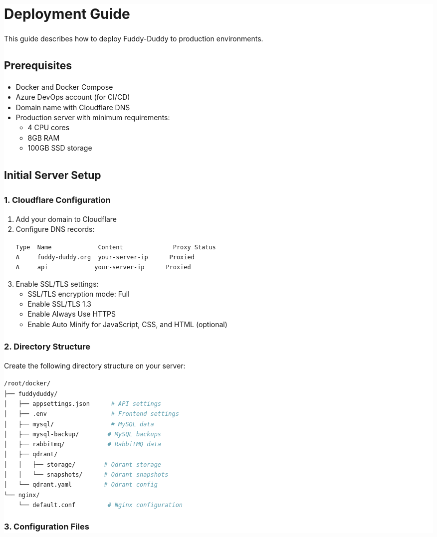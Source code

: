 # Deployment Guide

This guide describes how to deploy Fuddy-Duddy to production environments.

## Prerequisites

- Docker and Docker Compose
- Azure DevOps account (for CI/CD)
- Domain name with Cloudflare DNS
- Production server with minimum requirements:
  - 4 CPU cores
  - 8GB RAM
  - 100GB SSD storage

## Initial Server Setup

### 1. Cloudflare Configuration

1. Add your domain to Cloudflare
2. Configure DNS records:
   ```
   Type  Name             Content              Proxy Status
   A     fuddy-duddy.org  your-server-ip      Proxied
   A     api             your-server-ip      Proxied
   ```
3. Enable SSL/TLS settings:
   - SSL/TLS encryption mode: Full
   - Enable SSL/TLS 1.3
   - Enable Always Use HTTPS
   - Enable Auto Minify for JavaScript, CSS, and HTML (optional)

### 2. Directory Structure

Create the following directory structure on your server:
```bash
/root/docker/
├── fuddyduddy/
│   ├── appsettings.json      # API settings
│   ├── .env                  # Frontend settings
│   ├── mysql/                # MySQL data
│   ├── mysql-backup/        # MySQL backups
│   ├── rabbitmq/            # RabbitMQ data
│   ├── qdrant/
│   │   ├── storage/        # Qdrant storage
│   │   └── snapshots/      # Qdrant snapshots
│   └── qdrant.yaml         # Qdrant config
└── nginx/
    └── default.conf         # Nginx configuration
```

### 3. Configuration Files
